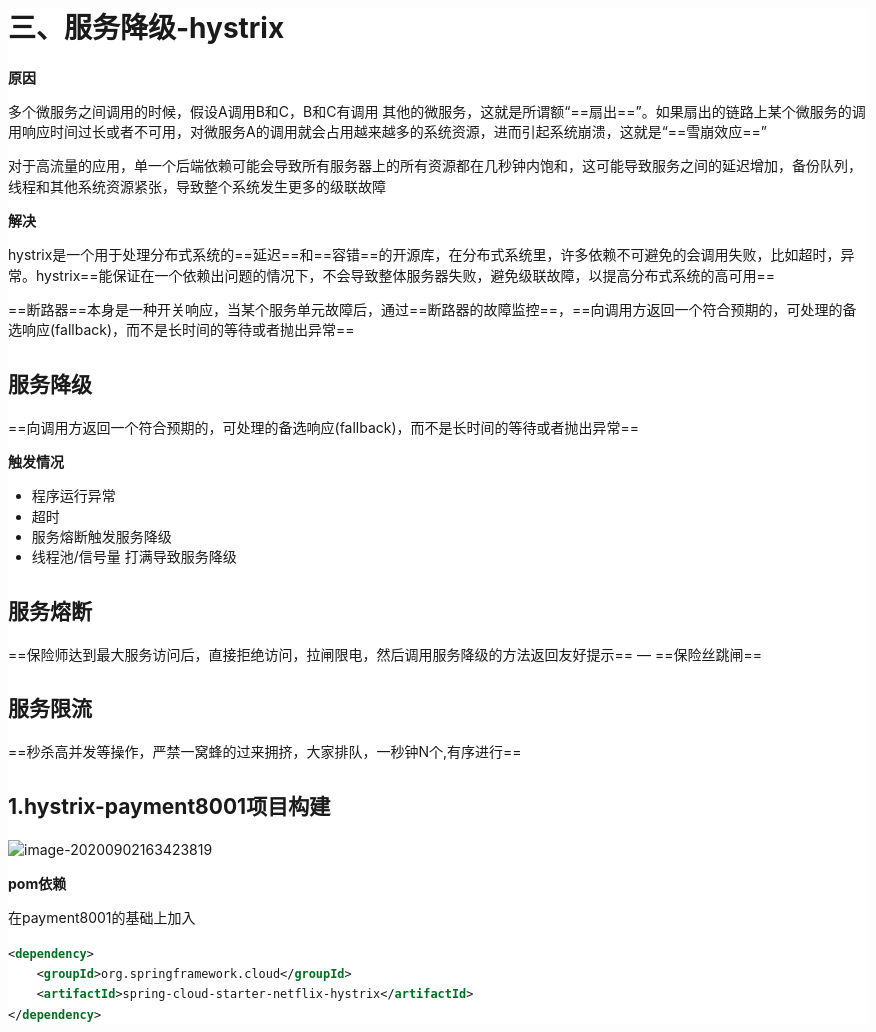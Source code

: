 



# 三、服务降级-hystrix

**原因**

多个微服务之间调用的时候，假设A调用B和C，B和C有调用 其他的微服务，这就是所谓额“==扇出==”。如果扇出的链路上某个微服务的调用响应时间过长或者不可用，对微服务A的调用就会占用越来越多的系统资源，进而引起系统崩溃，这就是“==雪崩效应==”

对于高流量的应用，单一个后端依赖可能会导致所有服务器上的所有资源都在几秒钟内饱和，这可能导致服务之间的延迟增加，备份队列，线程和其他系统资源紧张，导致整个系统发生更多的级联故障

**解决**

hystrix是一个用于处理分布式系统的==延迟==和==容错==的开源库，在分布式系统里，许多依赖不可避免的会调用失败，比如超时，异常。hystrix==能保证在一个依赖出问题的情况下，不会导致整体服务器失败，避免级联故障，以提高分布式系统的高可用==

==断路器==本身是一种开关响应，当某个服务单元故障后，通过==断路器的故障监控==，==向调用方返回一个符合预期的，可处理的备选响应(fallback)，而不是长时间的等待或者抛出异常==





## 服务降级

==向调用方返回一个符合预期的，可处理的备选响应(fallback)，而不是长时间的等待或者抛出异常==

**触发情况**

*   程序运行异常
*   超时
*   服务熔断触发服务降级
*   线程池/信号量 打满导致服务降级





## 服务熔断

==保险师达到最大服务访问后，直接拒绝访问，拉闸限电，然后调用服务降级的方法返回友好提示==  — ==保险丝跳闸==



## 服务限流

==秒杀高并发等操作，严禁一窝蜂的过来拥挤，大家排队，一秒钟N个,有序进行==



## 1.hystrix-payment8001项目构建

![image-20200902163423819](https://gitee.com/likeloveC/picture_bed/raw/master/img/8.26/20200902163423.png)

**pom依赖**

在payment8001的基础上加入

```xml
<dependency>
    <groupId>org.springframework.cloud</groupId>
    <artifactId>spring-cloud-starter-netflix-hystrix</artifactId>
</dependency>
```
